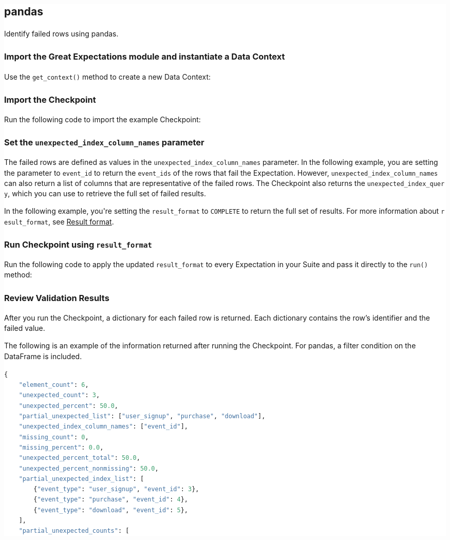 <TabItem value="pandas">

## pandas

Identify failed rows using pandas.

### Import the Great Expectations module and instantiate a Data Context

Use the `get_context()` method to create a new Data Context:

```python title="Python" name="docs/docusaurus/docs/oss/guides/expectations/advanced/failed_rows_pandas.py get context"
```

### Import the Checkpoint 

Run the following code to import the example Checkpoint:

```python title="Python" name="docs/docusaurus/docs/oss/guides/expectations/advanced/failed_rows_pandas.py get checkpoint"
```

### Set the `unexpected_index_column_names` parameter

The failed rows are defined as values in the `unexpected_index_column_names` parameter.  In the following example, you are setting the parameter to `event_id` to return the `event_ids` of the rows that fail the Expectation. However, `unexpected_index_column_names` can also return a list of columns that are representative of the failed rows. The Checkpoint also returns the `unexpected_index_query`, which you can use to retrieve the full set of failed results. 

In the following example, you're setting the `result_format` to `COMPLETE` to return the full set of results. For more information about `result_format`, see [Result format](https://docs.greatexpectations.io/docs/reference/learn/expectations/result_format/#configure-result-format).

```python title="Python" name="docs/docusaurus/docs/oss/guides/expectations/advanced/failed_rows_pandas.py set unexpected_index_column_names"
```

### Run Checkpoint using `result_format`

Run the following code to apply the updated `result_format` to every Expectation in your Suite and pass it directly to the `run()` method: 

```python title="Python" name="docs/docusaurus/docs/oss/guides/expectations/advanced/failed_rows_pandas.py run checkpoint"
```

### Review Validation Results

After you run the Checkpoint, a dictionary for each failed row is returned. Each dictionary contains the row’s identifier and the failed value. 

The following is an example of the information returned after running the Checkpoint. For pandas, a filter condition on the DataFrame is included.

```python title="Python"
{
    "element_count": 6,
    "unexpected_count": 3,
    "unexpected_percent": 50.0,
    "partial_unexpected_list": ["user_signup", "purchase", "download"],
    "unexpected_index_column_names": ["event_id"],
    "missing_count": 0,
    "missing_percent": 0.0,
    "unexpected_percent_total": 50.0,
    "unexpected_percent_nonmissing": 50.0,
    "partial_unexpected_index_list": [
        {"event_type": "user_signup", "event_id": 3},
        {"event_type": "purchase", "event_id": 4},
        {"event_type": "download", "event_id": 5},
    ],
    "partial_unexpected_counts": [
```